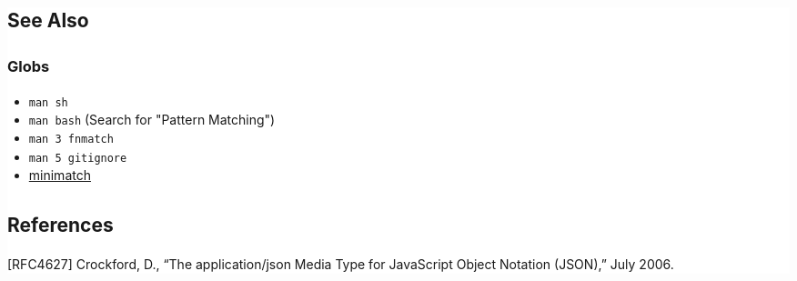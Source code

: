 ## See Also

### Globs <a name="footnotes-globs"></a>

* `man sh`
* `man bash` (Search for "Pattern Matching")
* `man 3 fnmatch`
* `man 5 gitignore`
* [minimatch][]

## References

\[RFC4627\] Crockford, D., “The application/json Media Type for JavaScript Object Notation (JSON),” July 2006.


[RFC2119]: https://www.ietf.org/rfc/rfc2119.txt
[RFC4627]: http://www.ietf.org/rfc/rfc4627.txt
[glob]: https://github.com/isaacs/node-glob
[minimatch]: https://github.com/isaacs/minimatch
